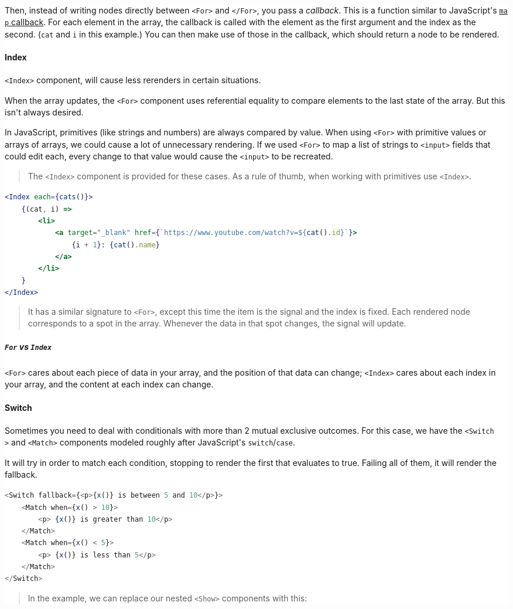 Then, instead of writing nodes directly between `<For>` and `</For>`, you pass a _callback_. This is a function similar to JavaScript's [`map` callback](https://developer.mozilla.org/en-US/docs/Web/JavaScript/Reference/Global_Objects/Array/map#parameters). For each element in the array, the callback is called with the element as the first argument and the index as the second. (`cat` and `i` in this example.) You can then make use of those in the callback, which should return a node to be rendered.

#### Index

`<Index>` component,  will cause less rerenders in certain situations.

When the array updates, the `<For>` component uses referential equality to compare elements to the last state of the array. But this isn't always desired.

In JavaScript, primitives (like strings and numbers) are always compared by value. When using `<For>` with primitive values or arrays of arrays, we could cause a lot of unnecessary rendering. If we used `<For>` to map a list of strings to `<input>` fields that could edit each, every change to that value would cause the `<input>` to be recreated.

> The `<Index>` component is provided for these cases. As a rule of thumb, when working with primitives use `<Index>`.
```jsx
<Index each={cats()}>
	{(cat, i) => 
		<li> 
			<a target="_blank" href={`https://www.youtube.com/watch?v=${cat().id}`}> 
				{i + 1}: {cat().name} 
			</a> 
		</li> 
	}
</Index>
```
> It has a similar signature to `<For>`, except this time the item is the signal and the index is fixed. Each rendered node corresponds to a spot in the array. Whenever the data in that spot changes, the signal will update.

##### `For` vs `Index`

`<For>` cares about each piece of data in your array, and the position of that data can change; `<Index>` cares about each index in your array, and the content at each index can change.

#### Switch

Sometimes you need to deal with conditionals with more than 2 mutual exclusive outcomes. For this case, we have the `<Switch>` and `<Match>` components modeled roughly after JavaScript's `switch`/`case`.

It will try in order to match each condition, stopping to render the first that evaluates to true. Failing all of them, it will render the fallback.

```js
<Switch fallback={<p>{x()} is between 5 and 10</p>}>
	<Match when={x() > 10}>
		<p> {x()} is greater than 10</p>
	</Match>
	<Match when={x() < 5}>
		<p> {x()} is less than 5</p>
	</Match>
</Switch>
```
> In the example, we can replace our nested `<Show>` components with this:
